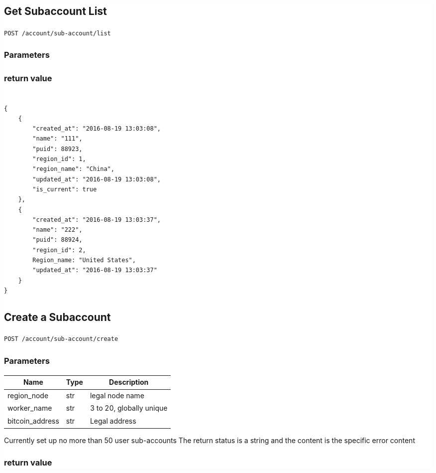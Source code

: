 ## Get Subaccount List

`POST /account/sub-account/list`

### Parameters


### return value

```

{
    {
        "created_at": "2016-08-19 13:03:08",
        "name": "111",
        "puid": 88923,
        "region_id": 1,
        "region_name": "China",
        "updated_at": "2016-08-19 13:03:08",
        "is_current": true
    },
    {
        "created_at": "2016-08-19 13:03:37",
        "name": "222",
        "puid": 88924,
        "region_id": 2,
        Region_name: "United States",
        "updated_at": "2016-08-19 13:03:37"
    }
}

```


## Create a Subaccount

`POST /account/sub-account/create`

### Parameters

| Name | Type | Description |
|---|----|----|
|region_node|str| legal node name |
|worker_name|str| 3 to 20, globally unique |
|bitcoin_address|str| Legal address |

Currently set up no more than 50 user sub-accounts
The return status is a string and the content is the specific error content


### return value
